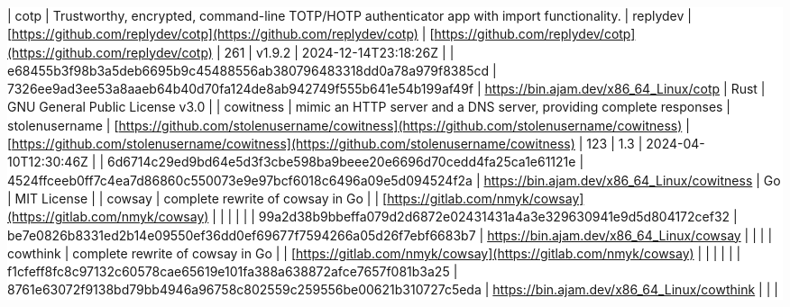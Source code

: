 | cotp | Trustworthy, encrypted, command-line TOTP/HOTP authenticator app with import functionality. | replydev | [https://github.com/replydev/cotp](https://github.com/replydev/cotp) | [https://github.com/replydev/cotp](https://github.com/replydev/cotp) | 261 | v1.9.2 | 2024-12-14T23:18:26Z |  | e68455b3f98b3a5deb6695b9c45488556ab380796483318dd0a78a979f8385cd | 7326ee9ad3ee53a8aaeb64b40d70fa124de8ab942749f555b641e54b199af49f | https://bin.ajam.dev/x86_64_Linux/cotp | Rust | GNU General Public License v3.0 |
| cowitness | mimic an HTTP server and a DNS server, providing complete responses | stolenusername | [https://github.com/stolenusername/cowitness](https://github.com/stolenusername/cowitness) | [https://github.com/stolenusername/cowitness](https://github.com/stolenusername/cowitness) | 123 | 1.3 | 2024-04-10T12:30:46Z |  | 6d6714c29ed9bd64e5d3f3cbe598ba9beee20e6696d70cedd4fa25ca1e61121e | 4524ffceeb0ff7c4ea7d86860c550073e9e97bcf6018c6496a09e5d094524f2a | https://bin.ajam.dev/x86_64_Linux/cowitness | Go | MIT License |
| cowsay | complete rewrite of cowsay in Go |  | [https://gitlab.com/nmyk/cowsay](https://gitlab.com/nmyk/cowsay) | []() |  |  |  |  | 99a2d38b9bbeffa079d2d6872e02431431a4a3e329630941e9d5d804172cef32 | be7e0826b8331ed2b14e09550ef36dd0ef69677f7594266a05d26f7ebf6683b7 | https://bin.ajam.dev/x86_64_Linux/cowsay |  |  |
| cowthink | complete rewrite of cowsay in Go |  | [https://gitlab.com/nmyk/cowsay](https://gitlab.com/nmyk/cowsay) | []() |  |  |  |  | f1cfeff8fc8c97132c60578cae65619e101fa388a638872afce7657f081b3a25 | 8761e63072f9138bd79bb4946a96758c802559c259556be00621b310727c5eda | https://bin.ajam.dev/x86_64_Linux/cowthink |  |  |
